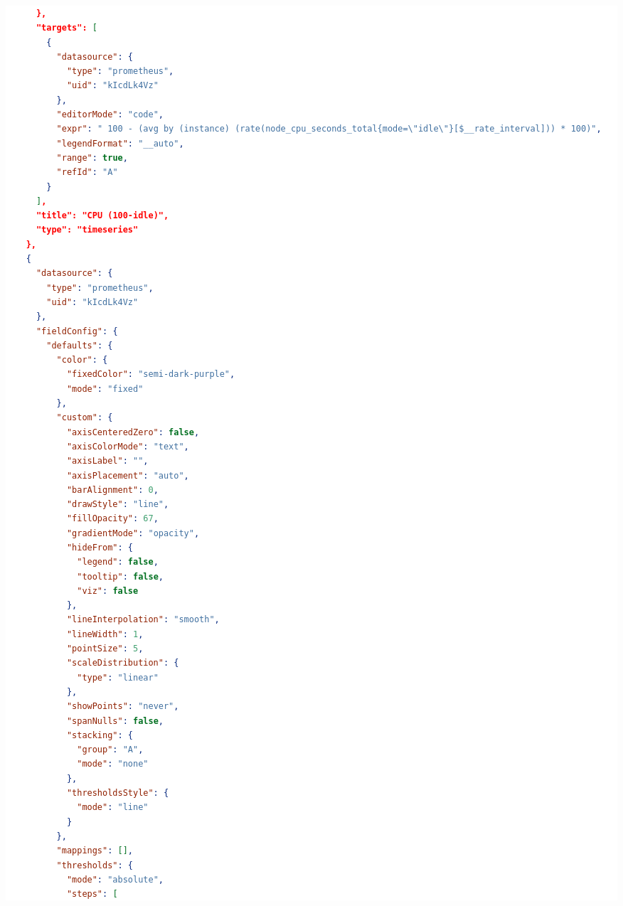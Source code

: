 ```json
      },
      "targets": [
        {
          "datasource": {
            "type": "prometheus",
            "uid": "kIcdLk4Vz"
          },
          "editorMode": "code",
          "expr": " 100 - (avg by (instance) (rate(node_cpu_seconds_total{mode=\"idle\"}[$__rate_interval])) * 100)",
          "legendFormat": "__auto",
          "range": true,
          "refId": "A"
        }
      ],
      "title": "CPU (100-idle)",
      "type": "timeseries"
    },
    {
      "datasource": {
        "type": "prometheus",
        "uid": "kIcdLk4Vz"
      },
      "fieldConfig": {
        "defaults": {
          "color": {
            "fixedColor": "semi-dark-purple",
            "mode": "fixed"
          },
          "custom": {
            "axisCenteredZero": false,
            "axisColorMode": "text",
            "axisLabel": "",
            "axisPlacement": "auto",
            "barAlignment": 0,
            "drawStyle": "line",
            "fillOpacity": 67,
            "gradientMode": "opacity",
            "hideFrom": {
              "legend": false,
              "tooltip": false,
              "viz": false
            },
            "lineInterpolation": "smooth",
            "lineWidth": 1,
            "pointSize": 5,
            "scaleDistribution": {
              "type": "linear"
            },
            "showPoints": "never",
            "spanNulls": false,
            "stacking": {
              "group": "A",
              "mode": "none"
            },
            "thresholdsStyle": {
              "mode": "line"
            }
          },
          "mappings": [],
          "thresholds": {
            "mode": "absolute",
            "steps": [
```